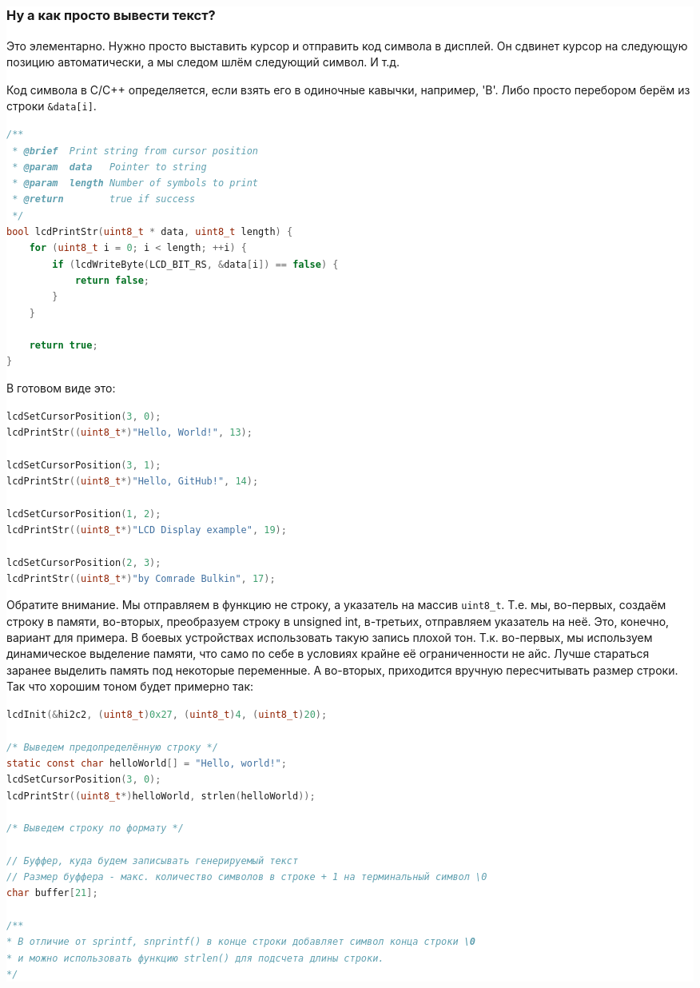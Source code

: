 ### Ну а как просто вывести текст?
Это элементарно. Нужно просто выставить курсор и отправить код символа в дисплей. Он сдвинет курсор на следующую позицию автоматически, а мы следом шлём следующий символ. И т.д.

Код символа в C/С++ определяется, если взять его в одиночные кавычки, например, 'B'. Либо просто перебором берём из строки `&data[i]`. 

```c
/**
 * @brief  Print string from cursor position
 * @param  data   Pointer to string
 * @param  length Number of symbols to print
 * @return        true if success
 */
bool lcdPrintStr(uint8_t * data, uint8_t length) {
    for (uint8_t i = 0; i < length; ++i) {
        if (lcdWriteByte(LCD_BIT_RS, &data[i]) == false) {
            return false;
        }
    }

    return true;
}
```

В готовом виде это:

```c
lcdSetCursorPosition(3, 0);
lcdPrintStr((uint8_t*)"Hello, World!", 13);

lcdSetCursorPosition(3, 1);
lcdPrintStr((uint8_t*)"Hello, GitHub!", 14);

lcdSetCursorPosition(1, 2);
lcdPrintStr((uint8_t*)"LCD Display example", 19);

lcdSetCursorPosition(2, 3);
lcdPrintStr((uint8_t*)"by Comrade Bulkin", 17);
```

Обратите внимание. Мы отправляем в функцию не строку, а указатель на массив ```uint8_t```. Т.е. мы, во-первых, создаём строку в памяти, во-вторых, преобразуем строку в unsigned int, в-третьих, отправляем указатель на неё. Это, конечно, вариант для примера. В боевых устройствах использовать такую запись плохой тон. Т.к. во-первых, мы используем динамическое выделение памяти, что само по себе в условиях крайне её ограниченности не айс. Лучше стараться заранее выделить память под некоторые переменные. А во-вторых, приходится вручную пересчитывать размер строки. Так что хорошим тоном будет примерно так:

```c
lcdInit(&hi2c2, (uint8_t)0x27, (uint8_t)4, (uint8_t)20);

/* Выведем предопределённую строку */
static const char helloWorld[] = "Hello, world!";
lcdSetCursorPosition(3, 0);
lcdPrintStr((uint8_t*)helloWorld, strlen(helloWorld));

/* Выведем строку по формату */

// Буффер, куда будем записывать генерируемый текст
// Размер буффера - макс. количество символов в строке + 1 на терминальный символ \0
char buffer[21];
    
/**
* В отличие от sprintf, snprintf() в конце строки добавляет символ конца строки \0
* и можно использовать функцию strlen() для подсчета длины строки.
*/
```